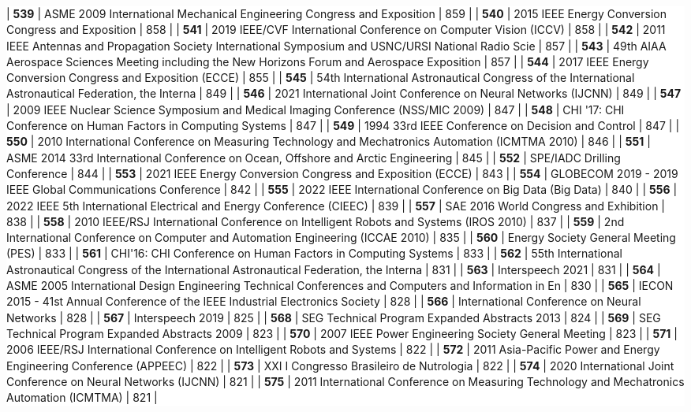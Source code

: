 | **539** | ASME 2009 International Mechanical Engineering Congress and Exposition                               | 859                  |
| **540** | 2015 IEEE Energy Conversion Congress and Exposition                                                  | 858                  |
| **541** | 2019 IEEE/CVF International Conference on Computer Vision (ICCV)                                     | 858                  |
| **542** | 2011 IEEE Antennas and Propagation Society International Symposium and USNC/URSI National Radio Scie | 857                  |
| **543** | 49th AIAA Aerospace Sciences Meeting including the New Horizons Forum and Aerospace Exposition       | 857                  |
| **544** | 2017 IEEE Energy Conversion Congress and Exposition (ECCE)                                           | 855                  |
| **545** | 54th International Astronautical Congress of the International Astronautical Federation, the Interna | 849                  |
| **546** | 2021 International Joint Conference on Neural Networks (IJCNN)                                       | 849                  |
| **547** | 2009 IEEE Nuclear Science Symposium and Medical Imaging Conference (NSS/MIC 2009)                    | 847                  |
| **548** | CHI '17: CHI Conference on Human Factors in Computing Systems                                        | 847                  |
| **549** | 1994 33rd IEEE Conference on Decision and Control                                                    | 847                  |
| **550** | 2010 International Conference on Measuring Technology and Mechatronics Automation (ICMTMA 2010)      | 846                  |
| **551** | ASME 2014 33rd International Conference on Ocean, Offshore and Arctic Engineering                    | 845                  |
| **552** | SPE/IADC Drilling Conference                                                                         | 844                  |
| **553** | 2021 IEEE Energy Conversion Congress and Exposition (ECCE)                                           | 843                  |
| **554** | GLOBECOM 2019 - 2019 IEEE Global Communications Conference                                           | 842                  |
| **555** | 2022 IEEE International Conference on Big Data (Big Data)                                            | 840                  |
| **556** | 2022 IEEE 5th International Electrical and Energy Conference (CIEEC)                                 | 839                  |
| **557** | SAE 2016 World Congress and Exhibition                                                               | 838                  |
| **558** | 2010 IEEE/RSJ International Conference on Intelligent Robots and Systems (IROS 2010)                 | 837                  |
| **559** | 2nd International Conference on Computer and Automation Engineering (ICCAE 2010)                     | 835                  |
| **560** | Energy Society General Meeting (PES)                                                                 | 833                  |
| **561** | CHI'16: CHI Conference on Human Factors in Computing Systems                                         | 833                  |
| **562** | 55th International Astronautical Congress of the International Astronautical Federation, the Interna | 831                  |
| **563** | Interspeech 2021                                                                                     | 831                  |
| **564** | ASME 2005 International Design Engineering Technical Conferences and Computers and Information in En | 830                  |
| **565** | IECON 2015 - 41st Annual Conference of the IEEE Industrial Electronics Society                       | 828                  |
| **566** | International Conference on Neural Networks                                                          | 828                  |
| **567** | Interspeech 2019                                                                                     | 825                  |
| **568** | SEG Technical Program Expanded Abstracts 2013                                                        | 824                  |
| **569** | SEG Technical Program Expanded Abstracts 2009                                                        | 823                  |
| **570** | 2007 IEEE Power Engineering Society General Meeting                                                  | 823                  |
| **571** | 2006 IEEE/RSJ International Conference on Intelligent Robots and Systems                             | 822                  |
| **572** | 2011 Asia-Pacific Power and Energy Engineering Conference (APPEEC)                                   | 822                  |
| **573** | XXI I Congresso Brasileiro de Nutrologia                                                             | 822                  |
| **574** | 2020 International Joint Conference on Neural Networks (IJCNN)                                       | 821                  |
| **575** | 2011 International Conference on Measuring Technology and Mechatronics Automation (ICMTMA)           | 821                  |